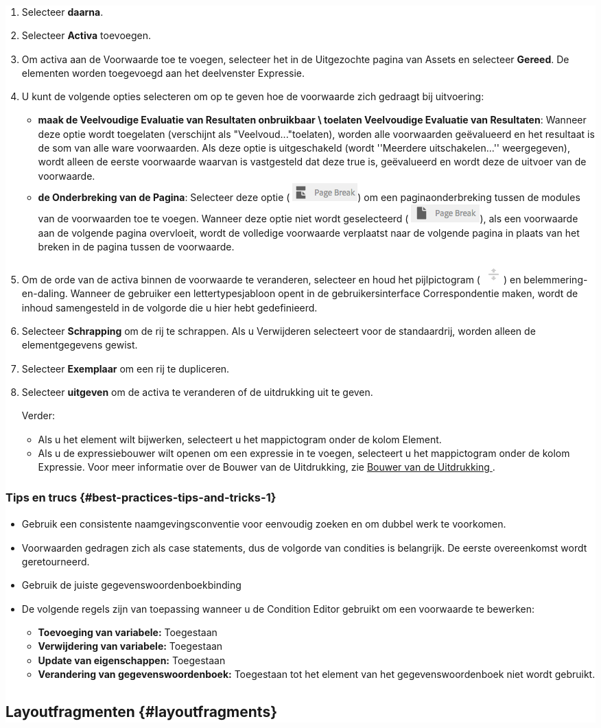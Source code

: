 
1. Selecteer **daarna**.
1. Selecteer **Activa** toevoegen.
1. Om activa aan de Voorwaarde toe te voegen, selecteer het in de Uitgezochte pagina van Assets en selecteer **Gereed**. De elementen worden toegevoegd aan het deelvenster Expressie.
1. U kunt de volgende opties selecteren om op te geven hoe de voorwaarde zich gedraagt bij uitvoering:

   * **maak de Veelvoudige Evaluatie van Resultaten onbruikbaar \ toelaten Veelvoudige Evaluatie van Resultaten**: Wanneer deze optie wordt toegelaten (verschijnt als &quot;Veelvoud...&quot;toelaten), worden alle voorwaarden geëvalueerd en het resultaat is de som van alle ware voorwaarden. Als deze optie is uitgeschakeld (wordt &#39;&#39;Meerdere uitschakelen...&#39;&#39; weergegeven), wordt alleen de eerste voorwaarde waarvan is vastgesteld dat deze true is, geëvalueerd en wordt deze de uitvoer van de voorwaarde.
   * **de Onderbreking van de Pagina**: Selecteer deze optie ( ![ onderbreking ](assets/break.png)) om een paginaonderbreking tussen de modules van de voorwaarden toe te voegen. Wanneer deze optie niet wordt geselecteerd ( ![ nobreak ](assets/nobreak.png)), als een voorwaarde aan de volgende pagina overvloeit, wordt de volledige voorwaarde verplaatst naar de volgende pagina in plaats van het breken in de pagina tussen de voorwaarde.

1. Om de orde van de activa binnen de voorwaarde te veranderen, selecteer en houd het pijlpictogram ( ![ dragndrop ](assets/dragndrop.png)) en belemmering-en-daling. Wanneer de gebruiker een lettertypesjabloon opent in de gebruikersinterface Correspondentie maken, wordt de inhoud samengesteld in de volgorde die u hier hebt gedefinieerd.
1. Selecteer **Schrapping** om de rij te schrappen. Als u Verwijderen selecteert voor de standaardrij, worden alleen de elementgegevens gewist.
1. Selecteer **Exemplaar** om een rij te dupliceren.
1. Selecteer **uitgeven** om de activa te veranderen of de uitdrukking uit te geven.

   Verder:

   * Als u het element wilt bijwerken, selecteert u het mappictogram onder de kolom Element.
   * Als u de expressiebouwer wilt openen om een expressie in te voegen, selecteert u het mappictogram onder de kolom Expressie. Voor meer informatie over de Bouwer van de Uitdrukking, zie [ Bouwer van de Uitdrukking ](/help/forms/using/expression-builder.md).

### Tips en trucs {#best-practices-tips-and-tricks-1}

* Gebruik een consistente naamgevingsconventie voor eenvoudig zoeken en om dubbel werk te voorkomen.
* Voorwaarden gedragen zich als case statements, dus de volgorde van condities is belangrijk. De eerste overeenkomst wordt geretourneerd.
* Gebruik de juiste gegevenswoordenboekbinding
* De volgende regels zijn van toepassing wanneer u de Condition Editor gebruikt om een voorwaarde te bewerken:

   * **Toevoeging van variabele:** Toegestaan
   * **Verwijdering van variabele:** Toegestaan
   * **Update van eigenschappen:** Toegestaan
   * **Verandering van gegevenswoordenboek:** Toegestaan tot het element van het gegevenswoordenboek niet wordt gebruikt.

## Layoutfragmenten {#layoutfragments}
